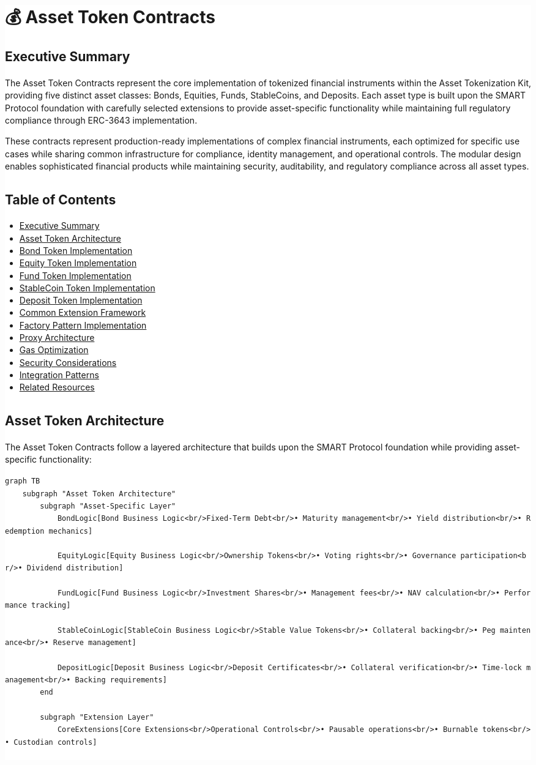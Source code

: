 # 💰 Asset Token Contracts

## Executive Summary

The Asset Token Contracts represent the core implementation of tokenized financial instruments within the Asset Tokenization Kit, providing five distinct asset classes: Bonds, Equities, Funds, StableCoins, and Deposits. Each asset type is built upon the SMART Protocol foundation with carefully selected extensions to provide asset-specific functionality while maintaining full regulatory compliance through ERC-3643 implementation.

These contracts represent production-ready implementations of complex financial instruments, each optimized for specific use cases while sharing common infrastructure for compliance, identity management, and operational controls. The modular design enables sophisticated financial products while maintaining security, auditability, and regulatory compliance across all asset types.

## Table of Contents

- [Executive Summary](#executive-summary)
- [Asset Token Architecture](#asset-token-architecture)
- [Bond Token Implementation](#bond-token-implementation)
- [Equity Token Implementation](#equity-token-implementation)
- [Fund Token Implementation](#fund-token-implementation)
- [StableCoin Token Implementation](#stablecoin-token-implementation)
- [Deposit Token Implementation](#deposit-token-implementation)
- [Common Extension Framework](#common-extension-framework)
- [Factory Pattern Implementation](#factory-pattern-implementation)
- [Proxy Architecture](#proxy-architecture)
- [Gas Optimization](#gas-optimization)
- [Security Considerations](#security-considerations)
- [Integration Patterns](#integration-patterns)
- [Related Resources](#related-resources)

## Asset Token Architecture

The Asset Token Contracts follow a layered architecture that builds upon the SMART Protocol foundation while providing asset-specific functionality:

```mermaid
graph TB
    subgraph "Asset Token Architecture"
        subgraph "Asset-Specific Layer"
            BondLogic[Bond Business Logic<br/>Fixed-Term Debt<br/>• Maturity management<br/>• Yield distribution<br/>• Redemption mechanics]
            
            EquityLogic[Equity Business Logic<br/>Ownership Tokens<br/>• Voting rights<br/>• Governance participation<br/>• Dividend distribution]
            
            FundLogic[Fund Business Logic<br/>Investment Shares<br/>• Management fees<br/>• NAV calculation<br/>• Performance tracking]
            
            StableCoinLogic[StableCoin Business Logic<br/>Stable Value Tokens<br/>• Collateral backing<br/>• Peg maintenance<br/>• Reserve management]
            
            DepositLogic[Deposit Business Logic<br/>Deposit Certificates<br/>• Collateral verification<br/>• Time-lock management<br/>• Backing requirements]
        end
        
        subgraph "Extension Layer"
            CoreExtensions[Core Extensions<br/>Operational Controls<br/>• Pausable operations<br/>• Burnable tokens<br/>• Custodian controls]
            
```
